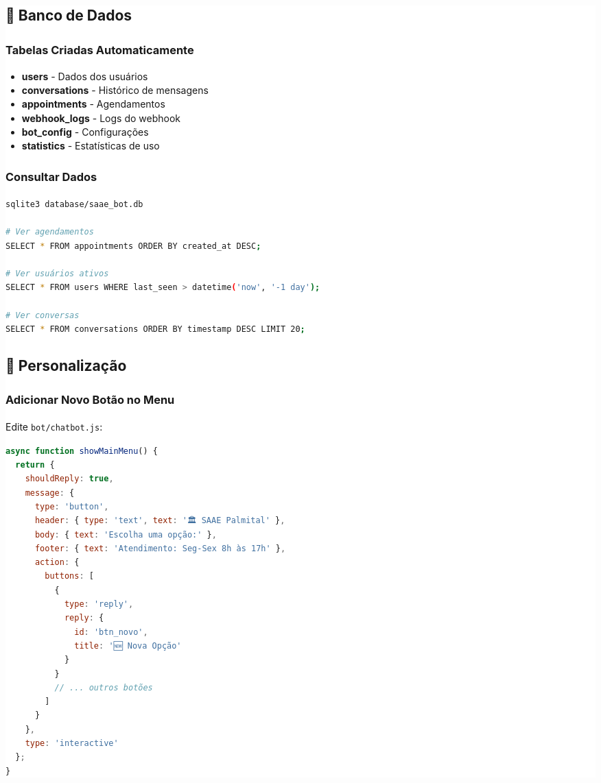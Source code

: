 ## 💾 Banco de Dados

### Tabelas Criadas Automaticamente

- **users** - Dados dos usuários
- **conversations** - Histórico de mensagens
- **appointments** - Agendamentos
- **webhook_logs** - Logs do webhook
- **bot_config** - Configurações
- **statistics** - Estatísticas de uso

### Consultar Dados

```bash
sqlite3 database/saae_bot.db

# Ver agendamentos
SELECT * FROM appointments ORDER BY created_at DESC;

# Ver usuários ativos
SELECT * FROM users WHERE last_seen > datetime('now', '-1 day');

# Ver conversas
SELECT * FROM conversations ORDER BY timestamp DESC LIMIT 20;
```

## 🔧 Personalização

### Adicionar Novo Botão no Menu

Edite `bot/chatbot.js`:

```javascript
async function showMainMenu() {
  return {
    shouldReply: true,
    message: {
      type: 'button',
      header: { type: 'text', text: '🏛️ SAAE Palmital' },
      body: { text: 'Escolha uma opção:' },
      footer: { text: 'Atendimento: Seg-Sex 8h às 17h' },
      action: {
        buttons: [
          {
            type: 'reply',
            reply: {
              id: 'btn_novo',
              title: '🆕 Nova Opção'
            }
          }
          // ... outros botões
        ]
      }
    },
    type: 'interactive'
  };
}
```
